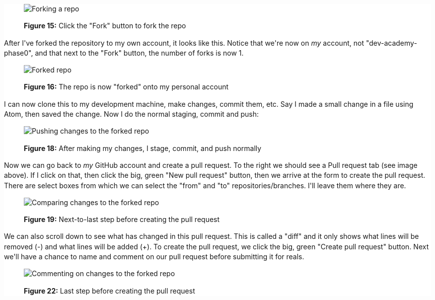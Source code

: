<figure>
  <img src="../../images/forking.png" alt="Forking a repo"><br>
  <figcaption>
    <p><strong>Figure 15:</strong> Click the "Fork" button to fork the repo</p>
  </figcaption>
</figure>

After I've forked the repository to my own account, it looks like this. Notice that we're now on *my* account, not "dev-academy-phase0", and that next to the "Fork" button, the number of forks is now 1.

<figure>
  <img src="../../images/forked.png" alt="Forked repo"><br>
  <figcaption>
    <p><strong>Figure 16:</strong> The repo is now "forked" onto my personal account</p>
  </figcaption>
</figure>

I can now clone this to my development machine, make changes, commit them, etc.  Say I made a small change in a file using Atom, then saved the change. Now I do the normal staging, commit and push:

<figure>
  <img src="../../images/push-the-fork.png" alt="Pushing changes to the forked repo"><br>
  <figcaption>
    <p><strong>Figure 18:</strong> After making my changes, I stage, commit, and push normally</p>
  </figcaption>
</figure>

Now we can go back to *my* GitHub account and create a pull request. To the right we should see a Pull request tab (see image above). If I click on that, then click the big, green "New pull request" button, then we arrive at the form to create the pull request. There are select boxes from which we can select the "from" and "to" repositories/branches. I'll leave them where they are.

<figure>
  <img src="../../images/comparing-changes.png" alt="Comparing changes to the forked repo"><br>
  <figcaption>
    <p><strong>Figure 19:</strong> Next-to-last step before creating the pull request</p>
  </figcaption>
</figure>

We can also scroll down to see what has changed in this pull request. This is called a "diff" and it only shows what lines will be removed (-) and what lines will be added (+). To create the pull request, we click the big, green "Create pull request" button. Next we'll have a chance to name and comment on our pull request before submitting it for reals.

<figure>
  <img src="../../images/comment-pull-request.png" alt="Commenting on changes to the forked repo"><br>
  <figcaption>
    <p><strong>Figure 22:</strong> Last step before creating the pull request</p>
  </figcaption>
</figure>
